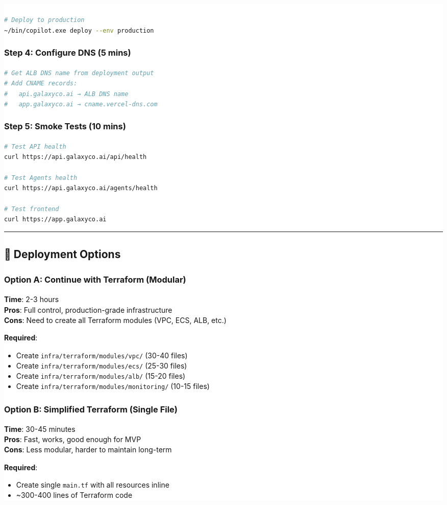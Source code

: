 ```bash

# Deploy to production
~/bin/copilot.exe deploy --env production
```

### Step 4: Configure DNS (5 mins)

```bash
# Get ALB DNS name from deployment output
# Add CNAME records:
#   api.galaxyco.ai → ALB DNS name
#   app.galaxyco.ai → cname.vercel-dns.com
```

### Step 5: Smoke Tests (10 mins)

```bash
# Test API health
curl https://api.galaxyco.ai/api/health

# Test Agents health
curl https://api.galaxyco.ai/agents/health

# Test frontend
curl https://app.galaxyco.ai
```

---

## 🎯 Deployment Options

### Option A: Continue with Terraform (Modular)

**Time**: 2-3 hours  
**Pros**: Full control, production-grade infrastructure  
**Cons**: Need to create all Terraform modules (VPC, ECS, ALB, etc.)

**Required**:

- Create `infra/terraform/modules/vpc/` (30-40 files)
- Create `infra/terraform/modules/ecs/` (25-30 files)
- Create `infra/terraform/modules/alb/` (15-20 files)
- Create `infra/terraform/modules/monitoring/` (10-15 files)

### Option B: Simplified Terraform (Single File)

**Time**: 30-45 minutes  
**Pros**: Fast, works, good enough for MVP  
**Cons**: Less modular, harder to maintain long-term

**Required**:

- Create single `main.tf` with all resources inline
- ~300-400 lines of Terraform code

